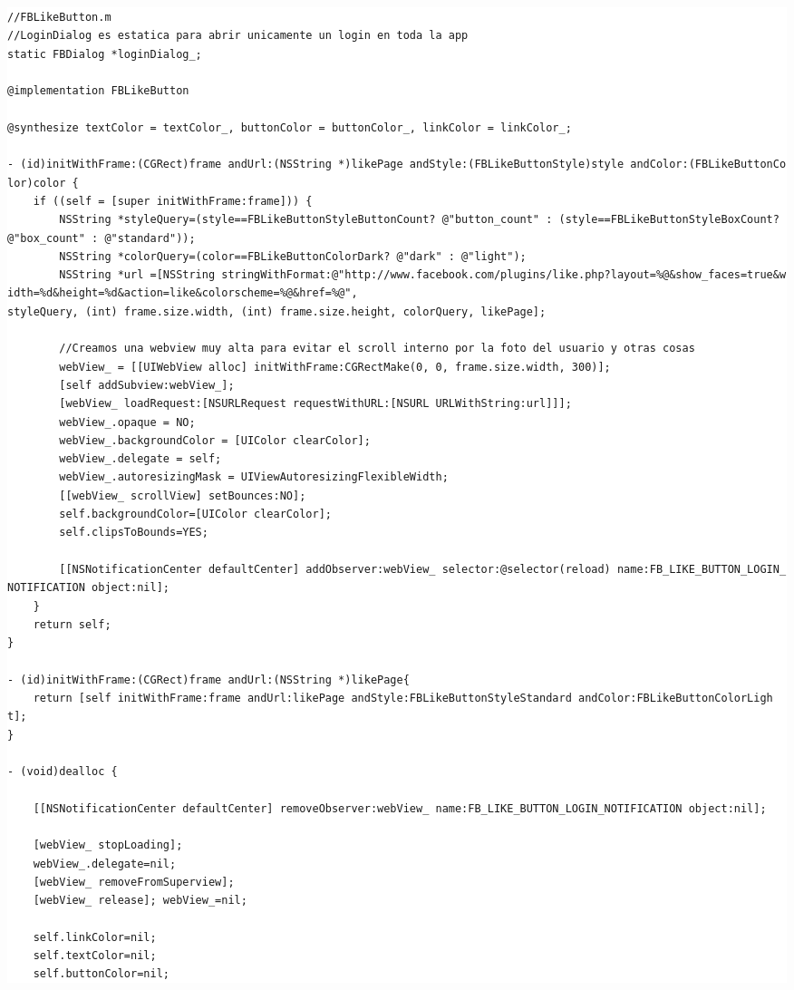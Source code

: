   

    
    //FBLikeButton.m
    //LoginDialog es estatica para abrir unicamente un login en toda la app
    static FBDialog *loginDialog_;
    
    @implementation FBLikeButton
    
    @synthesize textColor = textColor_, buttonColor = buttonColor_, linkColor = linkColor_;
    
    - (id)initWithFrame:(CGRect)frame andUrl:(NSString *)likePage andStyle:(FBLikeButtonStyle)style andColor:(FBLikeButtonColor)color {
    	if ((self = [super initWithFrame:frame])) {
    		NSString *styleQuery=(style==FBLikeButtonStyleButtonCount? @"button_count" : (style==FBLikeButtonStyleBoxCount? @"box_count" : @"standard"));
    		NSString *colorQuery=(color==FBLikeButtonColorDark? @"dark" : @"light");
    		NSString *url =[NSString stringWithFormat:@"http://www.facebook.com/plugins/like.php?layout=%@&show_faces=true&width=%d&height=%d&action=like&colorscheme=%@&href=%@",
    styleQuery, (int) frame.size.width, (int) frame.size.height, colorQuery, likePage];
    
    		//Creamos una webview muy alta para evitar el scroll interno por la foto del usuario y otras cosas
    		webView_ = [[UIWebView alloc] initWithFrame:CGRectMake(0, 0, frame.size.width, 300)];
    		[self addSubview:webView_];
    		[webView_ loadRequest:[NSURLRequest requestWithURL:[NSURL URLWithString:url]]];
    		webView_.opaque = NO;
    		webView_.backgroundColor = [UIColor clearColor];
    		webView_.delegate = self;
    		webView_.autoresizingMask = UIViewAutoresizingFlexibleWidth;
    		[[webView_ scrollView] setBounces:NO];
    		self.backgroundColor=[UIColor clearColor];
    		self.clipsToBounds=YES;
    
    		[[NSNotificationCenter defaultCenter] addObserver:webView_ selector:@selector(reload) name:FB_LIKE_BUTTON_LOGIN_NOTIFICATION object:nil];
    	}
    	return self;
    }
    
    - (id)initWithFrame:(CGRect)frame andUrl:(NSString *)likePage{
    	return [self initWithFrame:frame andUrl:likePage andStyle:FBLikeButtonStyleStandard andColor:FBLikeButtonColorLight];
    }
    
    - (void)dealloc {
    
    	[[NSNotificationCenter defaultCenter] removeObserver:webView_ name:FB_LIKE_BUTTON_LOGIN_NOTIFICATION object:nil];
    
    	[webView_ stopLoading];
    	webView_.delegate=nil;
    	[webView_ removeFromSuperview];
    	[webView_ release]; webView_=nil;
    
    	self.linkColor=nil;
    	self.textColor=nil;
    	self.buttonColor=nil;
    